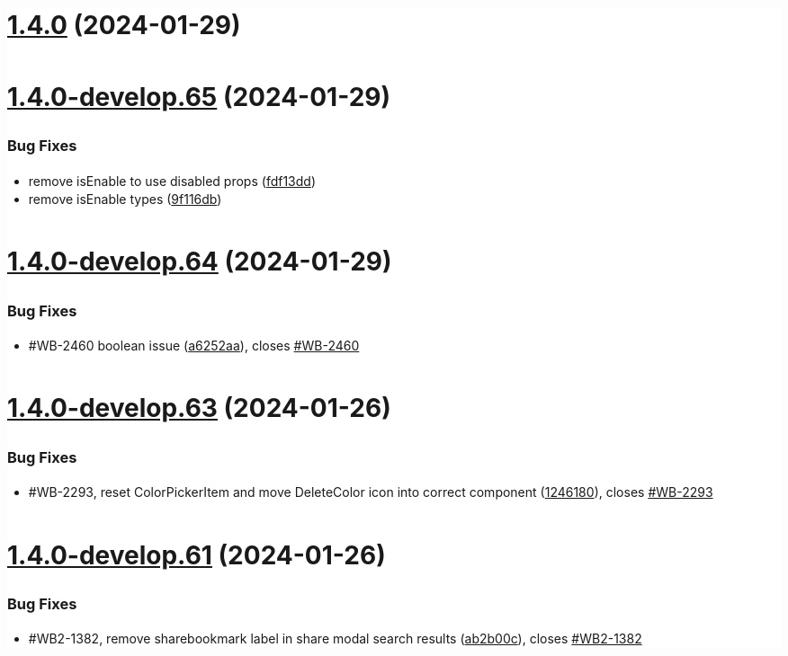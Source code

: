 # [1.4.0](https://github.com/opendigitaleducation/edifice-frontend-framework/compare/v1.4.0-develop.65...v1.4.0) (2024-01-29)

# [1.4.0-develop.65](https://github.com/opendigitaleducation/edifice-frontend-framework/compare/v1.4.0-develop.64...v1.4.0-develop.65) (2024-01-29)

### Bug Fixes

- remove isEnable to use disabled props ([fdf13dd](https://github.com/opendigitaleducation/edifice-frontend-framework/commit/fdf13dd87febb8afccb52b6513ddd5585475de78))
- remove isEnable types ([9f116db](https://github.com/opendigitaleducation/edifice-frontend-framework/commit/9f116dbb10c2add39085ca1694e8e843654e8bb7))

# [1.4.0-develop.64](https://github.com/opendigitaleducation/edifice-frontend-framework/compare/v1.4.0-develop.63...v1.4.0-develop.64) (2024-01-29)

### Bug Fixes

- #WB-2460 boolean issue ([a6252aa](https://github.com/opendigitaleducation/edifice-frontend-framework/commit/a6252aa02f23a46dc0902beed19fb969d408da2d)), closes [#WB-2460](https://github.com/opendigitaleducation/edifice-frontend-framework/issues/WB-2460)

# [1.4.0-develop.63](https://github.com/opendigitaleducation/edifice-frontend-framework/compare/v1.4.0-develop.62...v1.4.0-develop.63) (2024-01-26)

### Bug Fixes

- #WB-2293, reset ColorPickerItem and move DeleteColor icon into correct component ([1246180](https://github.com/opendigitaleducation/edifice-frontend-framework/commit/124618001882eca7aabcf464fe5744757fd7b604)), closes [#WB-2293](https://github.com/opendigitaleducation/edifice-frontend-framework/issues/WB-2293)

# [1.4.0-develop.61](https://github.com/opendigitaleducation/edifice-frontend-framework/compare/v1.4.0-develop.60...v1.4.0-develop.61) (2024-01-26)

### Bug Fixes

- #WB2-1382, remove sharebookmark label in share modal search results ([ab2b00c](https://github.com/opendigitaleducation/edifice-frontend-framework/commit/ab2b00c1df090f5a159c49169d7abf33a65f443b)), closes [#WB2-1382](https://github.com/opendigitaleducation/edifice-frontend-framework/issues/WB2-1382)
